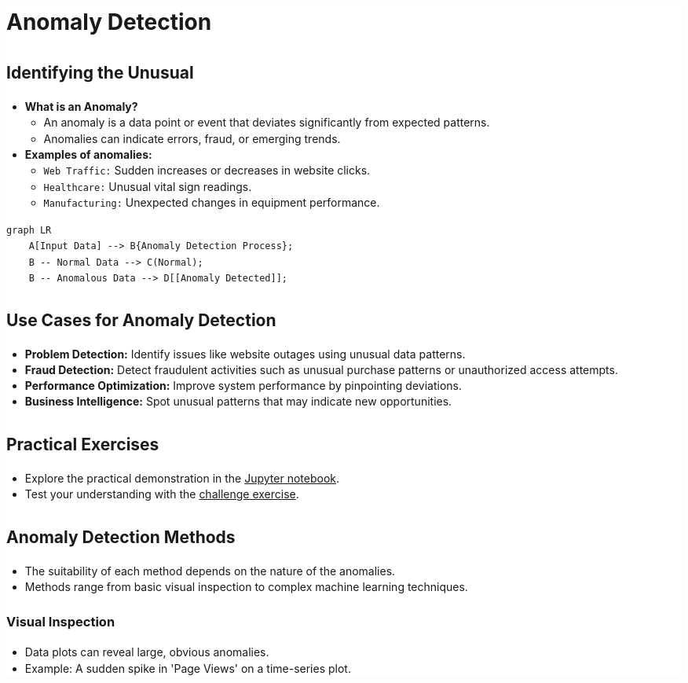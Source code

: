 # Anomaly Detection

## Identifying the Unusual

- **What is an Anomaly?**
  - An anomaly is a data point or event that deviates significantly from expected patterns.
  - Anomalies can indicate errors, fraud, or emerging trends.
- **Examples of anomalies:**
  - `Web Traffic:` Sudden increases or decreases in website clicks.
  - `Healthcare:` Unusual vital sign readings.
  - `Manufacturing:` Unexpected changes in equipment performance.

```mermaid
graph LR
    A[Input Data] --> B{Anomaly Detection Process};
    B -- Normal Data --> C(Normal);
    B -- Anomalous Data --> D[[Anomaly Detected]];
```

## Use Cases for Anomaly Detection

- **Problem Detection:** Identify issues like website outages using unusual data patterns.
- **Fraud Detection:** Detect fraudulent activities such as unusual purchase patterns or unauthorized access attempts.
- **Performance Optimization:** Improve system performance by pinpointing deviations.
- **Business Intelligence:** Spot unusual patterns that may indicate new opportunities.

## Practical Exercises

- Explore the practical demonstration in the [Jupyter notebook](./35-anomaly_detection_demo.ipynb).
- Test your understanding with the [challenge exercise](./37-anomaly_detection_challenge.ipynb).

## Anomaly Detection Methods

- The suitability of each method depends on the nature of the anomalies.
- Methods range from basic visual inspection to complex machine learning techniques.

### Visual Inspection

- Data plots can reveal large, obvious anomalies.
- Example: A sudden spike in 'Page Views' on a time-series plot.